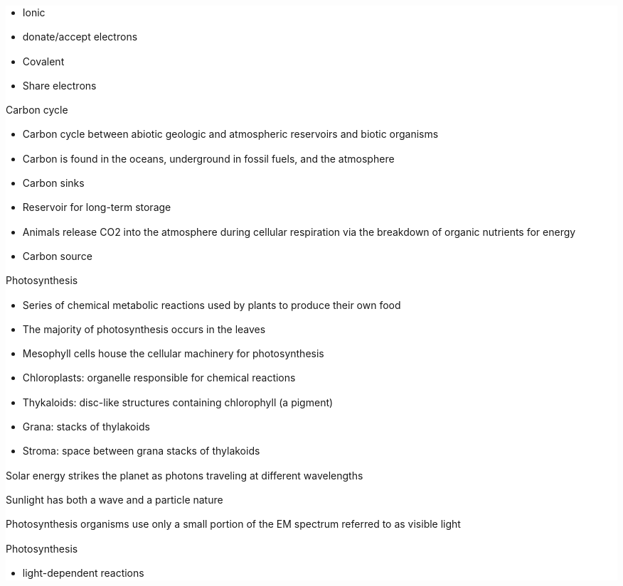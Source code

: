 - Ionic
    

- donate/accept electrons
    

- Covalent
    

- Share electrons
    

  

Carbon cycle

- Carbon cycle between abiotic geologic and atmospheric reservoirs and biotic organisms
    
- Carbon is found in the oceans, underground in fossil fuels, and the atmosphere
    

- Carbon sinks
    
- Reservoir for long-term storage
    

- Animals release CO2 into the atmosphere during cellular respiration via the breakdown of organic nutrients for energy
    

- Carbon source
    

  

Photosynthesis

- Series of chemical metabolic reactions used by plants to produce their own food
    
- The majority of photosynthesis occurs in the leaves
    
- Mesophyll cells house the cellular machinery for photosynthesis
    

- Chloroplasts: organelle responsible for chemical reactions
    
- Thykaloids: disc-like structures containing chlorophyll (a pigment)
    
- Grana: stacks of thylakoids
    
- Stroma: space between grana stacks of thylakoids
    

  

Solar energy strikes the planet as photons traveling at different wavelengths

  

Sunlight has both a wave and a particle nature

  

Photosynthesis organisms use only a small portion of the EM spectrum referred to as visible light

  

Photosynthesis

- light-dependent reactions
    
